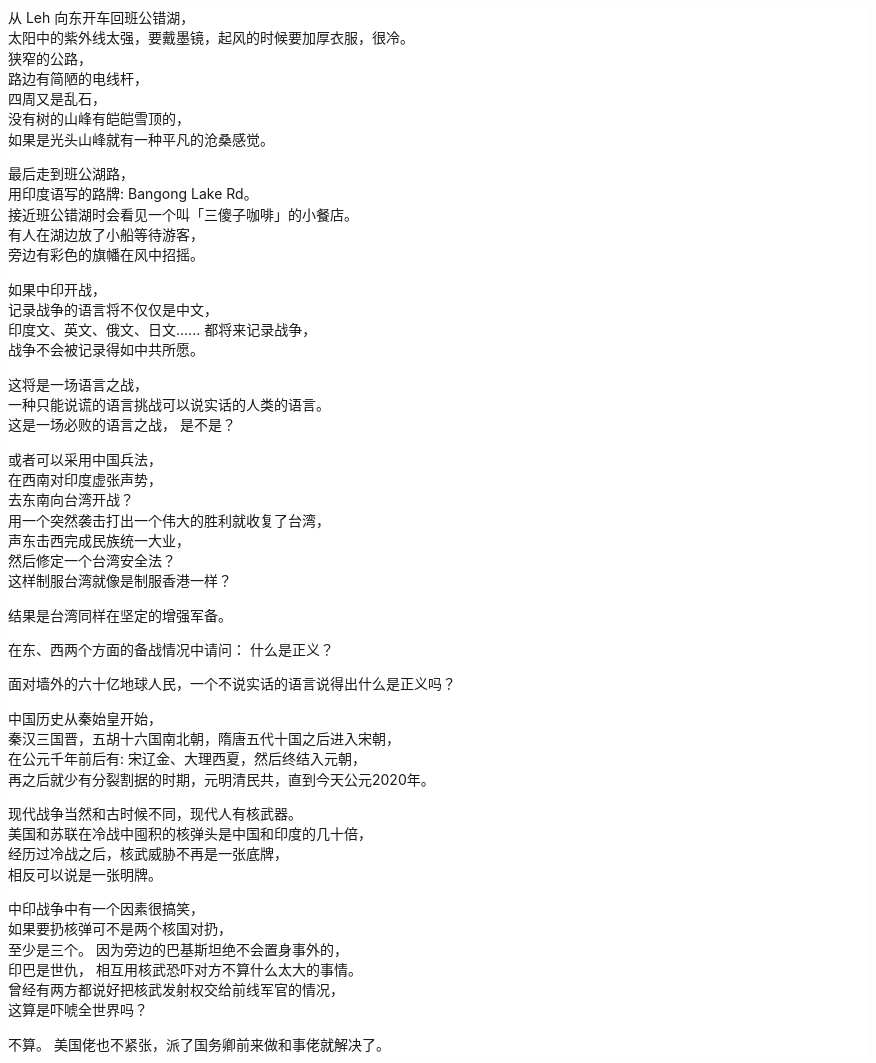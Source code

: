 从 Leh 向东开车回班公错湖，  
太阳中的紫外线太强，要戴墨镜，起风的时候要加厚衣服，很冷。  
狭窄的公路，  
路边有简陋的电线杆，  
四周又是乱石，  
没有树的山峰有皑皑雪顶的，  
如果是光头山峰就有一种平凡的沧桑感觉。  
  
最后走到班公湖路，  
用印度语写的路牌: Bangong Lake Rd。  
接近班公错湖时会看见一个叫「三傻子咖啡」的小餐店。  
有人在湖边放了小船等待游客，  
旁边有彩色的旗幡在风中招摇。  
  
如果中印开战，  
记录战争的语言将不仅仅是中文，  
印度文、英文、俄文、日文...... 都将来记录战争，  
战争不会被记录得如中共所愿。  
  
这将是一场语言之战，  
一种只能说谎的语言挑战可以说实话的人类的语言。  
这是一场必败的语言之战， 是不是？  
  
或者可以采用中国兵法，  
在西南对印度虚张声势，  
去东南向台湾开战？  
用一个突然袭击打出一个伟大的胜利就收复了台湾，  
声东击西完成民族统一大业，  
然后修定一个台湾安全法？  
这样制服台湾就像是制服香港一样？  
  
结果是台湾同样在坚定的增强军备。  
  
在东、西两个方面的备战情况中请问： 什么是正义？  
  
面对墙外的六十亿地球人民，一个不说实话的语言说得出什么是正义吗？  
  
  
中国历史从秦始皇开始，  
秦汉三国晋，五胡十六国南北朝，隋唐五代十国之后进入宋朝，  
在公元千年前后有: 宋辽金、大理西夏，然后终结入元朝，  
再之后就少有分裂割据的时期，元明清民共，直到今天公元2020年。  
  
现代战争当然和古时候不同，现代人有核武器。  
美国和苏联在冷战中囤积的核弹头是中国和印度的几十倍，  
经历过冷战之后，核武威胁不再是一张底牌，  
相反可以说是一张明牌。  
  
中印战争中有一个因素很搞笑，  
如果要扔核弹可不是两个核国对扔，  
至少是三个。 因为旁边的巴基斯坦绝不会置身事外的，  
印巴是世仇， 相互用核武恐吓对方不算什么太大的事情。  
曾经有两方都说好把核武发射权交给前线军官的情况，  
这算是吓唬全世界吗？  
  
不算。 美国佬也不紧张，派了国务卿前来做和事佬就解决了。  
  